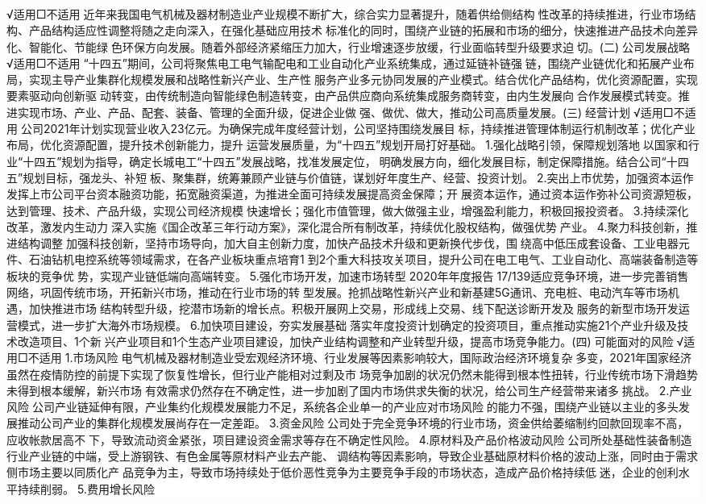 √适用□不适用
近年来我国电气机械及器材制造业产业规模不断扩大，综合实力显著提升，随着供给侧结构
性改革的持续推进，行业市场结构、产品结构适应性调整将随之走向深入，在强化基础应用技术
标准化的同时，围绕产业链的拓展和市场的细分，快速推进产品技术向差异化、智能化、节能绿
色环保方向发展。随着外部经济紧缩压力加大，行业增速逐步放缓，行业面临转型升级要求迫
切。(二)
公司发展战略
√适用□不适用
“十四五”期间，公司将聚焦电工电气输配电和工业自动化产业系统集成，通过延链补链强
链，围绕产业链优化和拓展产业布局，实现主导产业集群化规模发展和战略性新兴产业、生产性
服务产业多元协同发展的产业模式。结合优化产品结构，优化资源配置，实现要素驱动向创新驱
动转变，由传统制造向智能绿色制造转变，由产品供应商向系统集成服务商转变，由内生发展向
合作发展模式转变。推进实现市场、产业、产品、配套、装备、管理的全面升级，促进企业做
强、做优、做大，推动公司高质量发展。(三)
经营计划
√适用□不适用
公司2021年计划实现营业收入23亿元。为确保完成年度经营计划，公司坚持围绕发展目
标，持续推进管理体制运行机制改革；优化产业布局，优化资源配置，提升技术创新能力，提升
运营发展质量，为“十四五”规划开局打好基础。
1.强化战略引领，保障规划落地
以国家和行业“十四五”规划为指导，确定长城电工“十四五”发展战略，找准发展定位，
明确发展方向，细化发展目标，制定保障措施。结合公司“十四五”规划目标，强龙头、补短
板、聚集群，统筹兼顾产业链与价值链，谋划好年度生产、经营、投资计划。
2.突出上市优势，加强资本运作
发挥上市公司平台资本融资功能，拓宽融资渠道，为推进全面可持续发展提高资金保障；开
展资本运作，通过资本运作弥补公司资源短板，达到管理、技术、产品升级，实现公司经济规模
快速增长；强化市值管理，做大做强主业，增强盈利能力，积极回报投资者。
3.持续深化改革，激发内生动力
深入实施《国企改革三年行动方案》，深化混合所有制改革，持续优化股权结构，做强优势
产业。
4.聚力科技创新，推进结构调整
加强科技创新，坚持市场导向，加大自主创新力度，加快产品技术升级和更新换代步伐，围
绕高中低压成套设备、工业电器元件、石油钻机电控系统等领域需求，在各产业板块重点培育1
到2个重大科技攻关项目，提升公司在电工电气、工业自动化、高端装备制造等板块的竞争优
势，实现产业链低端向高端转变。
5.强化市场开发，加速市场转型
2020年年度报告
17/139适应竞争环境，进一步完善销售网络，巩固传统市场，开拓新兴市场，推动在行业市场的转
型发展。抢抓战略性新兴产业和新基建5G通讯、充电桩、电动汽车等市场机遇，加快推进市场
结构转型升级，挖潜市场新的增长点。积极开展网上交易，形成线上交易、线下配送诊断开发及
服务的新型市场开发运营模式，进一步扩大海外市场规模。
6.加快项目建设，夯实发展基础
落实年度投资计划确定的投资项目，重点推动实施21个产业升级及技术改造项目、1个新
兴产业项目和1个生态产业项目建设，加快产业结构调整和产业转型升级，提高市场竞争能力。(四)
可能面对的风险
√适用□不适用
1.市场风险
电气机械及器材制造业受宏观经济环境、行业发展等因素影响较大，国际政治经济环境复杂
多变，2021年国家经济虽然在疫情防控的前提下实现了恢复性增长，但行业产能相对过剩及市
场竞争加剧的状况仍然未能得到根本性扭转，行业传统市场下滑趋势未得到根本缓解，新兴市场
有效需求仍然存在不确定性，进一步加剧了国内市场供求失衡的状况，给公司生产经营带来诸多
挑战。
2.产业风险
公司产业链延伸有限，产业集约化规模发展能力不足，系统各企业单一的产业应对市场风险
的能力不强，围绕产业链以主业的多头发展推动公司产业的集群化规模发展尚存在一定差距。
3.资金风险
公司处于完全竞争环境的行业市场，资金供给萎缩制约回款回现率不高，应收帐款居高不
下，导致流动资金紧张，项目建设资金需求等存在不确定性风险。
4.原材料及产品价格波动风险
公司所处基础性装备制造行业产业链的中端，受上游钢铁、有色金属等原材料产业去产能、
调结构等因素影响，导致企业基础原材料价格的波动上涨，同时由于需求侧市场主要以同质化产
品竞争为主，导致市场持续处于低价恶性竞争为主要竞争手段的市场状态，造成产品价格持续低
迷，企业的创利水平持续削弱。
5.费用增长风险